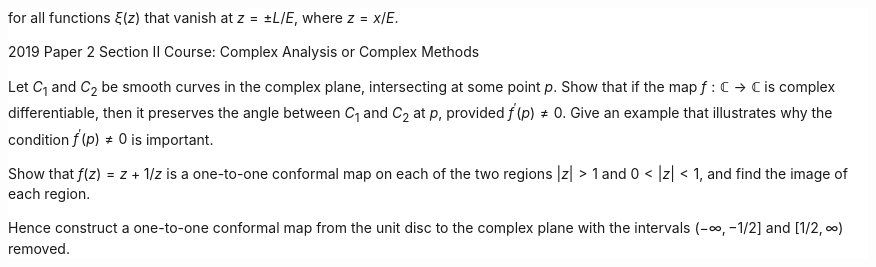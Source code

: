 

for all functions $\xi(z)$ that vanish at $z=\pm L / E$, where $z=x / E$.


2019 Paper 2 Section II Course: Complex Analysis or Complex Methods





Let $C_{1}$ and $C_{2}$ be smooth curves in the complex plane, intersecting at some point $p$. Show that if the map $f: \mathbb{C} \rightarrow \mathbb{C}$ is complex differentiable, then it preserves the angle between $C_{1}$ and $C_{2}$ at $p$, provided $f^{\prime}(p) \neq 0$. Give an example that illustrates why the condition $f^{\prime}(p) \neq 0$ is important.



Show that $f(z)=z+1 / z$ is a one-to-one conformal map on each of the two regions $|z|>1$ and $0<|z|<1$, and find the image of each region.



Hence construct a one-to-one conformal map from the unit disc to the complex plane with the intervals $(-\infty,-1 / 2]$ and $[1 / 2, \infty)$ removed.
